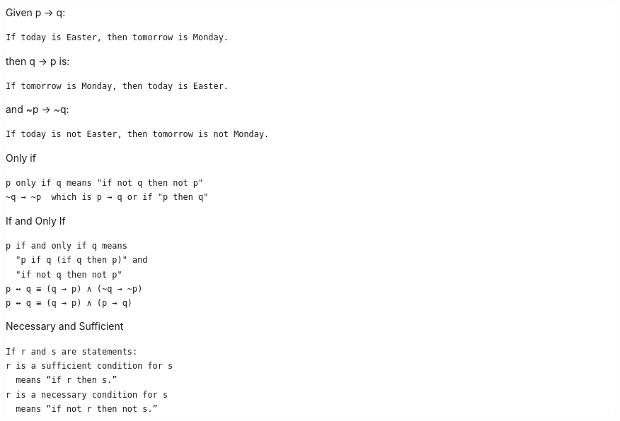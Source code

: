 
Given p → q:

    If today is Easter, then tomorrow is Monday.

then q → p is:

    If tomorrow is Monday, then today is Easter.
    
and ~p → ~q:

    If today is not Easter, then tomorrow is not Monday.

Only if

    p only if q means "if not q then not p"
    ~q → ~p  which is p → q or if "p then q"

If and Only If

    p if and only if q means
      "p if q (if q then p)" and
      "if not q then not p"
    p ↔ q ≡ (q → p) ∧ (~q → ~p)
    p ↔ q ≡ (q → p) ∧ (p → q)

Necessary and Sufficient

    If r and s are statements:
    r is a sufficient condition for s
      means “if r then s.”
    r is a necessary condition for s
      means “if not r then not s.”
